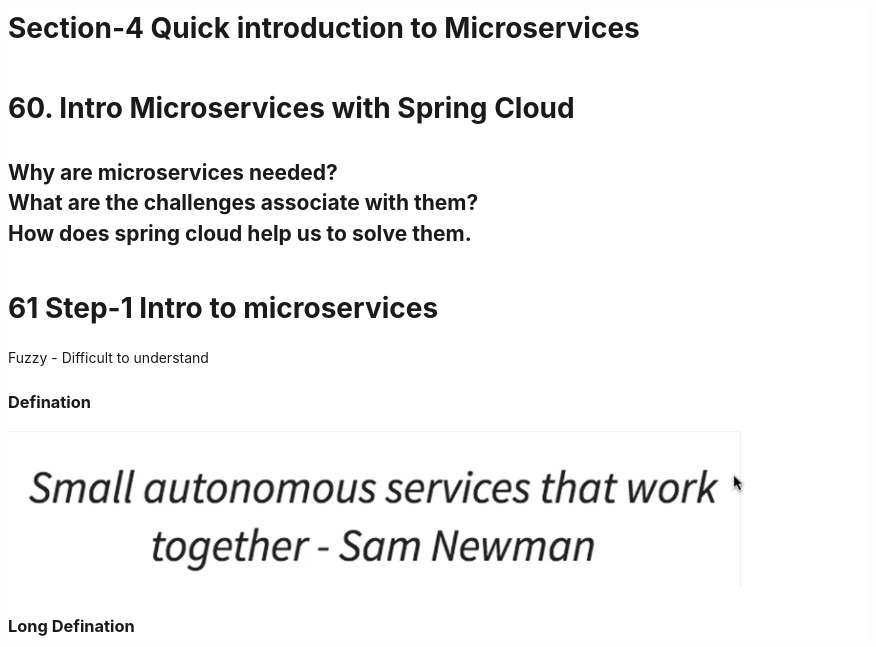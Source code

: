 # Section-4 Quick introduction to Microservices
# 60. Intro Microservices with Spring Cloud
Why are microservices needed?  
What are the challenges associate with them?  
How does spring cloud help us to solve them.
--
# 61 Step-1 Intro to microservices
Fuzzy - Difficult to understand

### Defination
![Alt text](image-1.png)

### Long Defination